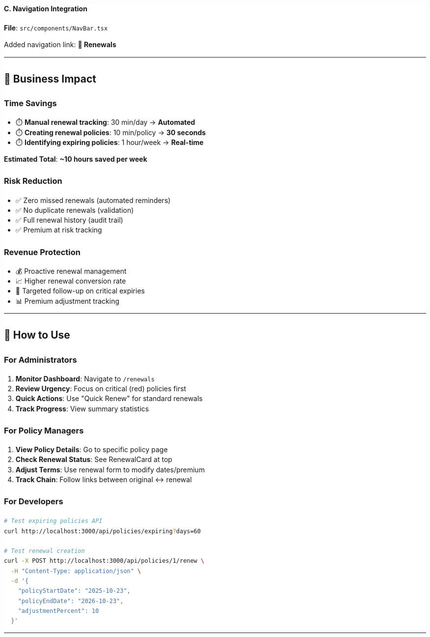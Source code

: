 #### C. Navigation Integration
**File**: `src/components/NavBar.tsx`

Added navigation link: **🔄 Renewals**

---

## 🎯 Business Impact

### Time Savings
- ⏱️ **Manual renewal tracking**: 30 min/day → **Automated**
- ⏱️ **Creating renewal policies**: 10 min/policy → **30 seconds**
- ⏱️ **Identifying expiring policies**: 1 hour/week → **Real-time**

**Estimated Total**: **~10 hours saved per week**

### Risk Reduction
- ✅ Zero missed renewals (automated reminders)
- ✅ No duplicate renewals (validation)
- ✅ Full renewal history (audit trail)
- ✅ Premium at risk tracking

### Revenue Protection
- 💰 Proactive renewal management
- 📈 Higher renewal conversion rate
- 🎯 Targeted follow-up on critical expiries
- 📊 Premium adjustment tracking

---

## 🚀 How to Use

### For Administrators
1. **Monitor Dashboard**: Navigate to `/renewals`
2. **Review Urgency**: Focus on critical (red) policies first
3. **Quick Actions**: Use "Quick Renew" for standard renewals
4. **Track Progress**: View summary statistics

### For Policy Managers
1. **View Policy Details**: Go to specific policy page
2. **Check Renewal Status**: See RenewalCard at top
3. **Adjust Terms**: Use renewal form to modify dates/premium
4. **Track Chain**: Follow links between original ↔ renewal

### For Developers
```bash
# Test expiring policies API
curl http://localhost:3000/api/policies/expiring?days=60

# Test renewal creation
curl -X POST http://localhost:3000/api/policies/1/renew \
  -H "Content-Type: application/json" \
  -d '{
    "policyStartDate": "2025-10-23",
    "policyEndDate": "2026-10-23",
    "adjustmentPercent": 10
  }'
```

---